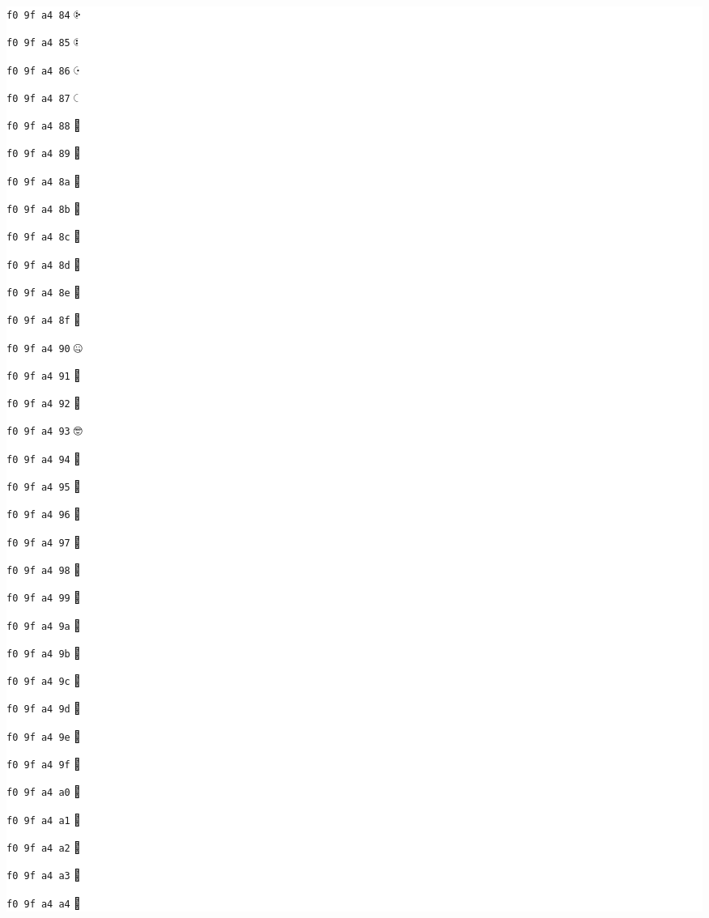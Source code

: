 `f0 9f a4 84` 🤄

`f0 9f a4 85` 🤅

`f0 9f a4 86` 🤆

`f0 9f a4 87` 🤇

`f0 9f a4 88` 🤈

`f0 9f a4 89` 🤉

`f0 9f a4 8a` 🤊

`f0 9f a4 8b` 🤋

`f0 9f a4 8c` 🤌

`f0 9f a4 8d` 🤍

`f0 9f a4 8e` 🤎

`f0 9f a4 8f` 🤏

`f0 9f a4 90` 🤐

`f0 9f a4 91` 🤑

`f0 9f a4 92` 🤒

`f0 9f a4 93` 🤓

`f0 9f a4 94` 🤔

`f0 9f a4 95` 🤕

`f0 9f a4 96` 🤖

`f0 9f a4 97` 🤗

`f0 9f a4 98` 🤘

`f0 9f a4 99` 🤙

`f0 9f a4 9a` 🤚

`f0 9f a4 9b` 🤛

`f0 9f a4 9c` 🤜

`f0 9f a4 9d` 🤝

`f0 9f a4 9e` 🤞

`f0 9f a4 9f` 🤟

`f0 9f a4 a0` 🤠

`f0 9f a4 a1` 🤡

`f0 9f a4 a2` 🤢

`f0 9f a4 a3` 🤣

`f0 9f a4 a4` 🤤
